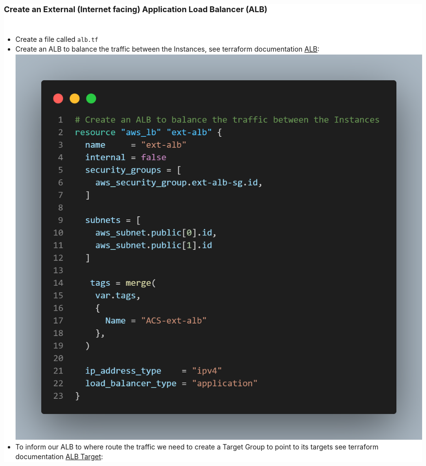 ### Create an External (Internet facing) Application Load Balancer (ALB)

#

- Create a file called `alb.tf`
- Create an ALB to balance the traffic between the Instances, see terraform documentation [ALB](https://registry.terraform.io/providers/hashicorp/aws/latest/docs/resources/lb):
  ![](images/project17/external-lb.png)
- To inform our ALB to where route the traffic we need to create a Target Group to point to its targets see terraform documentation [ALB Target](https://registry.terraform.io/providers/hashicorp/aws/latest/docs/resources/lb_target_group):